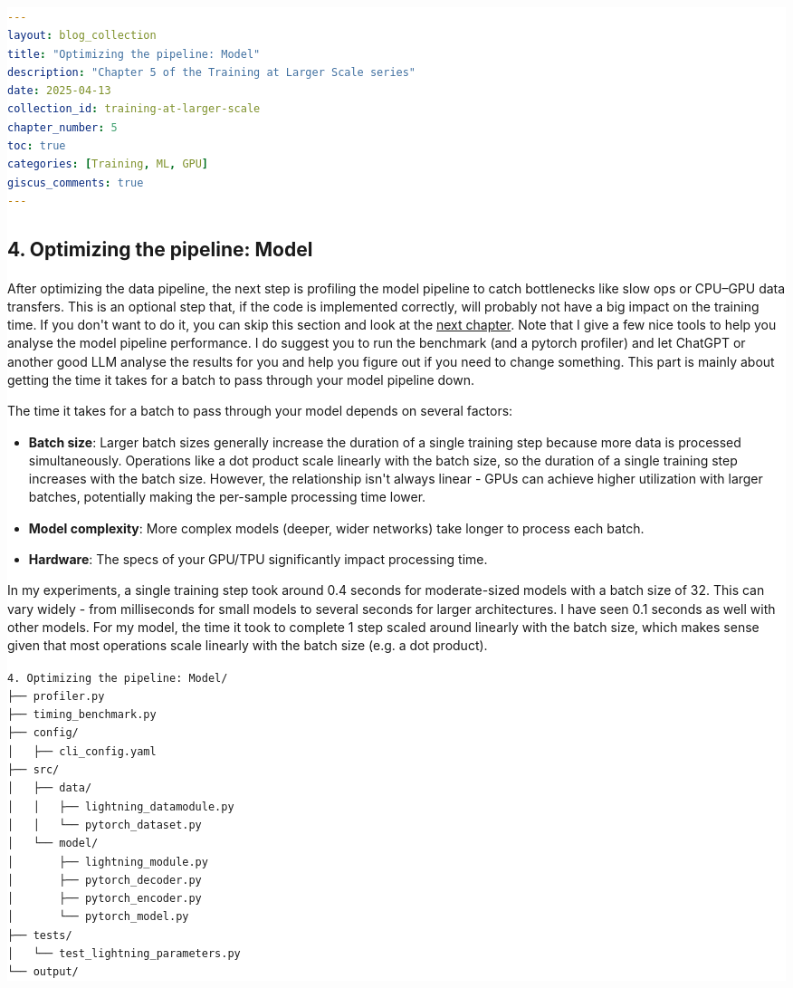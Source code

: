 ```yaml
---
layout: blog_collection
title: "Optimizing the pipeline: Model"
description: "Chapter 5 of the Training at Larger Scale series"
date: 2025-04-13
collection_id: training-at-larger-scale
chapter_number: 5
toc: true
categories: [Training, ML, GPU]
giscus_comments: true
---
```


## 4. Optimizing the pipeline: Model

After optimizing the data pipeline, the next step is profiling the model pipeline to catch bottlenecks like slow ops or CPU–GPU data transfers.
This is an optional step that, if the code is implemented correctly, will probably not have a big impact on the training time.
If you don't want to do it, you can skip this section and look at the [next chapter](/blogs/training-at-larger-scale/part6/).
Note that I give a few nice tools to help you analyse the model pipeline performance. I do suggest you to run the benchmark (and a pytorch profiler) and let ChatGPT or another good LLM analyse the results for you and help you figure out if you need to change something. This part is mainly about getting the time it takes for a batch to pass through your model pipeline down.

The time it takes for a batch to pass through your model depends on several factors:

- **Batch size**: Larger batch sizes generally increase the duration of a single training step because more data is processed simultaneously. Operations like a dot product scale linearly with the batch size, so the duration of a single training step increases with the batch size. However, the relationship isn't always linear - GPUs can achieve higher utilization with larger batches, potentially making the per-sample processing time lower.
- **Model complexity**: More complex models (deeper, wider networks) take longer to process each batch.

- **Hardware**: The specs of your GPU/TPU significantly impact processing time.

In my experiments, a single training step took around 0.4 seconds for moderate-sized models with a batch size of 32. This can vary widely - from milliseconds for small models to several seconds for larger architectures. I have seen 0.1 seconds as well with other models. For my model, the time it took to complete 1 step scaled around linearly with the batch size, which makes sense given that most operations scale linearly with the batch size (e.g. a dot product).

```
4. Optimizing the pipeline: Model/
├── profiler.py
├── timing_benchmark.py
├── config/
│   ├── cli_config.yaml
├── src/
│   ├── data/
│   │   ├── lightning_datamodule.py
│   │   └── pytorch_dataset.py
│   └── model/
│       ├── lightning_module.py
│       ├── pytorch_decoder.py
│       ├── pytorch_encoder.py
│       └── pytorch_model.py
├── tests/
│   └── test_lightning_parameters.py
└── output/
```
